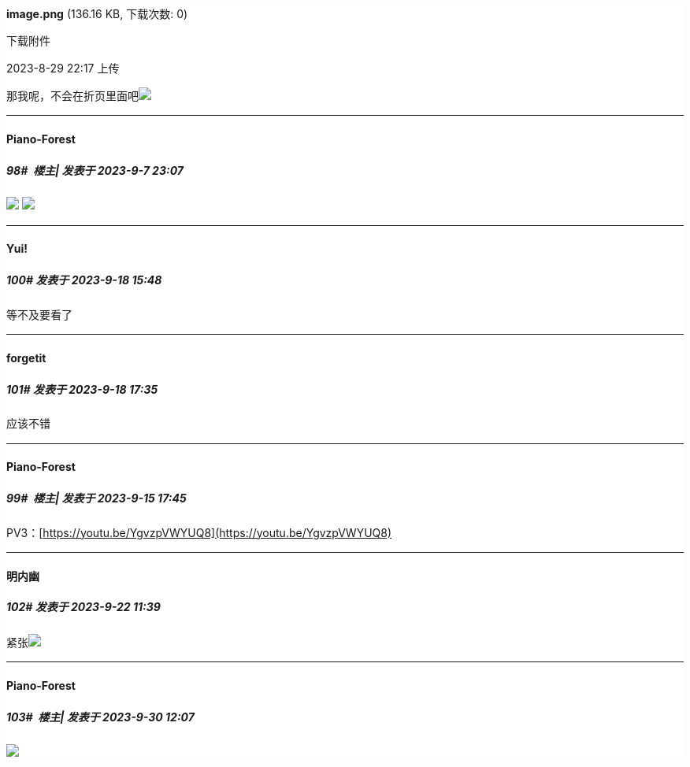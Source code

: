 <strong>image.png</strong> (136.16 KB, 下载次数: 0)

下载附件

2023-8-29 22:17 上传

那我呢，不会在折页里面吧<img src="https://static.saraba1st.com/image/smiley/face2017/067.png" referrerpolicy="no-referrer">

*****

####  Piano-Forest  
##### 98#         楼主| 发表于 2023-9-7 23:07

<img src="https://p.sda1.dev/13/854932489e73b5a30971fee5b8e1a4fa/20230907_230651.jpg" referrerpolicy="no-referrer">
<img src="https://p.sda1.dev/13/f7884d2af31eca4cd442714facec71d3/20230907_230700.jpg" referrerpolicy="no-referrer">

*****

####  Yui!  
##### 100#       发表于 2023-9-18 15:48

等不及要看了


*****

####  forgetit  
##### 101#       发表于 2023-9-18 17:35

应该不错

*****

####  Piano-Forest  
##### 99#         楼主| 发表于 2023-9-15 17:45

PV3：[https://youtu.be/YgvzpVWYUQ8](https://youtu.be/YgvzpVWYUQ8)


*****

####  明内幽  
##### 102#       发表于 2023-9-22 11:39

紧张<img src="https://static.saraba1st.com/image/smiley/face2017/075.png" referrerpolicy="no-referrer">

*****

####  Piano-Forest  
##### 103#         楼主| 发表于 2023-9-30 12:07

<img src="https://p.sda1.dev/13/d61c98b326d3ca82ba203eb7f97a6979/yande.re 1123500 akeuchi_yuu hoshikuzu_telepath konohoshi_umika megane pantyhose raimon_matataki seifuku takaragi_haruno thighhighs.jpg" referrerpolicy="no-referrer">
